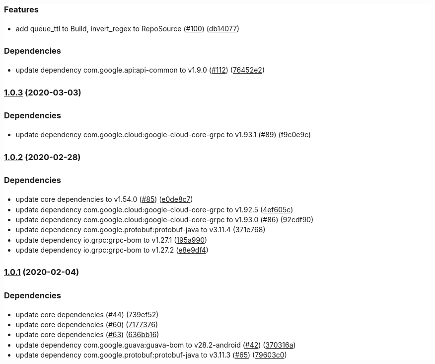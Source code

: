 
### Features

* add queue_ttl to Build, invert_regex to RepoSource ([#100](https://www.github.com/googleapis/java-cloudbuild/issues/100)) ([db14077](https://www.github.com/googleapis/java-cloudbuild/commit/db14077a07f54a260d26483868866b16b200cd2b))


### Dependencies

* update dependency com.google.api:api-common to v1.9.0 ([#112](https://www.github.com/googleapis/java-cloudbuild/issues/112)) ([76452e2](https://www.github.com/googleapis/java-cloudbuild/commit/76452e288e5d4215057c369e21102009b9ca27b1))

### [1.0.3](https://www.github.com/googleapis/java-cloudbuild/compare/v1.0.2...v1.0.3) (2020-03-03)


### Dependencies

* update dependency com.google.cloud:google-cloud-core-grpc to v1.93.1 ([#89](https://www.github.com/googleapis/java-cloudbuild/issues/89)) ([f9c0e9c](https://www.github.com/googleapis/java-cloudbuild/commit/f9c0e9c505b3704c8c1b77368a579a3ad5b8bed3))

### [1.0.2](https://www.github.com/googleapis/java-cloudbuild/compare/v1.0.1...v1.0.2) (2020-02-28)


### Dependencies

* update core dependencies to v1.54.0 ([#85](https://www.github.com/googleapis/java-cloudbuild/issues/85)) ([e0de8c7](https://www.github.com/googleapis/java-cloudbuild/commit/e0de8c7d8255172c1e17bca9c4e4ed91f88354de))
* update dependency com.google.cloud:google-cloud-core-grpc to v1.92.5 ([4ef605c](https://www.github.com/googleapis/java-cloudbuild/commit/4ef605cd3a3a9526f08ffe5ee0475599575b7440))
* update dependency com.google.cloud:google-cloud-core-grpc to v1.93.0 ([#86](https://www.github.com/googleapis/java-cloudbuild/issues/86)) ([92cdf90](https://www.github.com/googleapis/java-cloudbuild/commit/92cdf9051e50d028eb4f9212339e5978a74328db))
* update dependency com.google.protobuf:protobuf-java to v3.11.4 ([371e768](https://www.github.com/googleapis/java-cloudbuild/commit/371e768acfadbf0adcfaced5660e19bf07c4ec8e))
* update dependency io.grpc:grpc-bom to v1.27.1 ([195a990](https://www.github.com/googleapis/java-cloudbuild/commit/195a990978d62b17d9fa48a45b65c45ff3b75913))
* update dependency io.grpc:grpc-bom to v1.27.2 ([e8e9df4](https://www.github.com/googleapis/java-cloudbuild/commit/e8e9df41f0499050d94fdc6ca7c1ab6498c0e62e))

### [1.0.1](https://www.github.com/googleapis/java-cloudbuild/compare/v1.0.0...v1.0.1) (2020-02-04)


### Dependencies

* update core dependencies ([#44](https://www.github.com/googleapis/java-cloudbuild/issues/44)) ([739ef52](https://www.github.com/googleapis/java-cloudbuild/commit/739ef52c3032c6f122deb879f69e08c9cb357234))
* update core dependencies ([#60](https://www.github.com/googleapis/java-cloudbuild/issues/60)) ([7177376](https://www.github.com/googleapis/java-cloudbuild/commit/71773763f4572f6b70109d40264f065017510f19))
* update core dependencies ([#63](https://www.github.com/googleapis/java-cloudbuild/issues/63)) ([636bb16](https://www.github.com/googleapis/java-cloudbuild/commit/636bb1681f76b86145ade06c7cff969be59303ad))
* update dependency com.google.guava:guava-bom to v28.2-android ([#42](https://www.github.com/googleapis/java-cloudbuild/issues/42)) ([370316a](https://www.github.com/googleapis/java-cloudbuild/commit/370316a25c524ea14e88e1521b85eb0c43d2f2a2))
* update dependency com.google.protobuf:protobuf-java to v3.11.3 ([#65](https://www.github.com/googleapis/java-cloudbuild/issues/65)) ([79603c0](https://www.github.com/googleapis/java-cloudbuild/commit/79603c0a25fc0ad201d9f53a21f3fdc72fa90096))